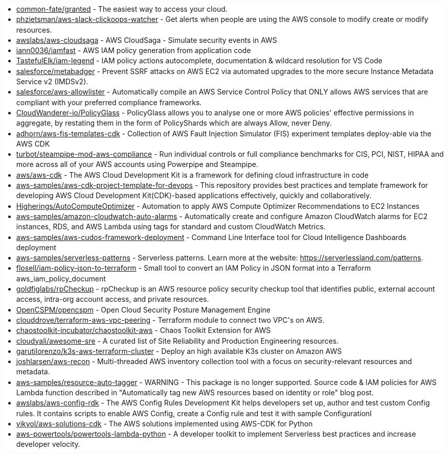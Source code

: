 - [common-fate/granted](https://github.com/common-fate/granted) - The easiest way to access your cloud.
- [phzietsman/aws-slack-clickoops-watcher](https://github.com/phzietsman/aws-slack-clickoops-watcher) - Get alerts when people are using the AWS console to modify create or modify resources.
- [awslabs/aws-cloudsaga](https://github.com/awslabs/aws-cloudsaga) - AWS CloudSaga - Simulate security events in AWS
- [iann0036/iamfast](https://github.com/iann0036/iamfast) - AWS IAM policy generation from application code
- [TastefulElk/iam-legend](https://github.com/TastefulElk/iam-legend) - IAM policy actions autocomplete, documentation & wildcard resolution for VS Code
- [salesforce/metabadger](https://github.com/salesforce/metabadger) - Prevent SSRF attacks on AWS EC2 via automated upgrades to the more secure Instance Metadata Service v2 (IMDSv2).
- [salesforce/aws-allowlister](https://github.com/salesforce/aws-allowlister) - Automatically compile an AWS Service Control Policy that ONLY allows AWS services that are compliant with your preferred compliance frameworks.
- [CloudWanderer-io/PolicyGlass](https://github.com/CloudWanderer-io/PolicyGlass) - PolicyGlass allows you to analyse one or more AWS policies' effective permissions in aggregate, by restating them in the form of PolicyShards which are always Allow, never Deny.
- [adhorn/aws-fis-templates-cdk](https://github.com/adhorn/aws-fis-templates-cdk) - Collection of AWS Fault Injection Simulator (FIS) experiment templates deploy-able via the AWS CDK
- [turbot/steampipe-mod-aws-compliance](https://github.com/turbot/steampipe-mod-aws-compliance) - Run individual controls or full compliance benchmarks for CIS, PCI, NIST, HIPAA and more across all of your AWS accounts using Powerpipe and Steampipe.
- [aws/aws-cdk](https://github.com/aws/aws-cdk) - The AWS Cloud Development Kit is a framework for defining cloud infrastructure in code
- [aws-samples/aws-cdk-project-template-for-devops](https://github.com/aws-samples/aws-cdk-project-template-for-devops) - This repository provides best practices and template framework for developing AWS Cloud Development Kit(CDK)-based applications effectively, quickly and collaboratively.
- [Higherings/AutoComputeOptimizer](https://github.com/Higherings/AutoComputeOptimizer) - Automation to apply AWS Compute Optimizer Recommendations to EC2 Instances
- [aws-samples/amazon-cloudwatch-auto-alarms](https://github.com/aws-samples/amazon-cloudwatch-auto-alarms) - Automatically create and configure Amazon CloudWatch alarms for EC2 instances, RDS, and AWS Lambda using tags for standard and custom CloudWatch Metrics.
- [aws-samples/aws-cudos-framework-deployment](https://github.com/aws-samples/aws-cudos-framework-deployment) - Command Line Interface tool for Cloud Intelligence Dashboards deployment
- [aws-samples/serverless-patterns](https://github.com/aws-samples/serverless-patterns) - Serverless patterns. Learn more at the website: https://serverlessland.com/patterns.
- [flosell/iam-policy-json-to-terraform](https://github.com/flosell/iam-policy-json-to-terraform) - Small tool to convert an IAM Policy in JSON format into a Terraform aws_iam_policy_document
- [goldfiglabs/rpCheckup](https://github.com/goldfiglabs/rpCheckup) - rpCheckup is an AWS resource policy security checkup tool that identifies public, external account access, intra-org     account access, and private resources.
- [OpenCSPM/opencspm](https://github.com/OpenCSPM/opencspm) - Open Cloud Security Posture Management Engine
- [clouddrove/terraform-aws-vpc-peering](https://github.com/clouddrove/terraform-aws-vpc-peering) - Terraform module to connect two VPC's on AWS.
- [chaostoolkit-incubator/chaostoolkit-aws](https://github.com/chaostoolkit-incubator/chaostoolkit-aws) - Chaos Toolkit Extension for AWS
- [cloudyali/awesome-sre](https://github.com/cloudyali/awesome-sre) - A curated list of Site Reliability and Production Engineering resources.
- [garutilorenzo/k3s-aws-terraform-cluster](https://github.com/garutilorenzo/k3s-aws-terraform-cluster) - Deploy an high available K3s cluster on Amazon AWS
- [joshlarsen/aws-recon](https://github.com/joshlarsen/aws-recon) - Multi-threaded AWS inventory collection tool with a focus on security-relevant resources and metadata.
- [aws-samples/resource-auto-tagger](https://github.com/aws-samples/resource-auto-tagger) - WARNING - This package is no longer supported.  Source code & IAM policies for AWS Lambda function described in "Automatically tag new AWS resources based on identity or role" blog post.
- [awslabs/aws-config-rdk](https://github.com/awslabs/aws-config-rdk) - The AWS Config Rules Development Kit helps developers set up, author and test custom Config rules. It contains scripts to enable AWS Config, create a Config rule and test it with sample ConfigurationI
- [vikyol/aws-solutions-cdk](https://github.com/vikyol/aws-solutions-cdk) - The AWS solutions implemented using AWS-CDK for Python
- [aws-powertools/powertools-lambda-python](https://github.com/aws-powertools/powertools-lambda-python) - A developer toolkit to implement Serverless best practices and increase developer velocity.